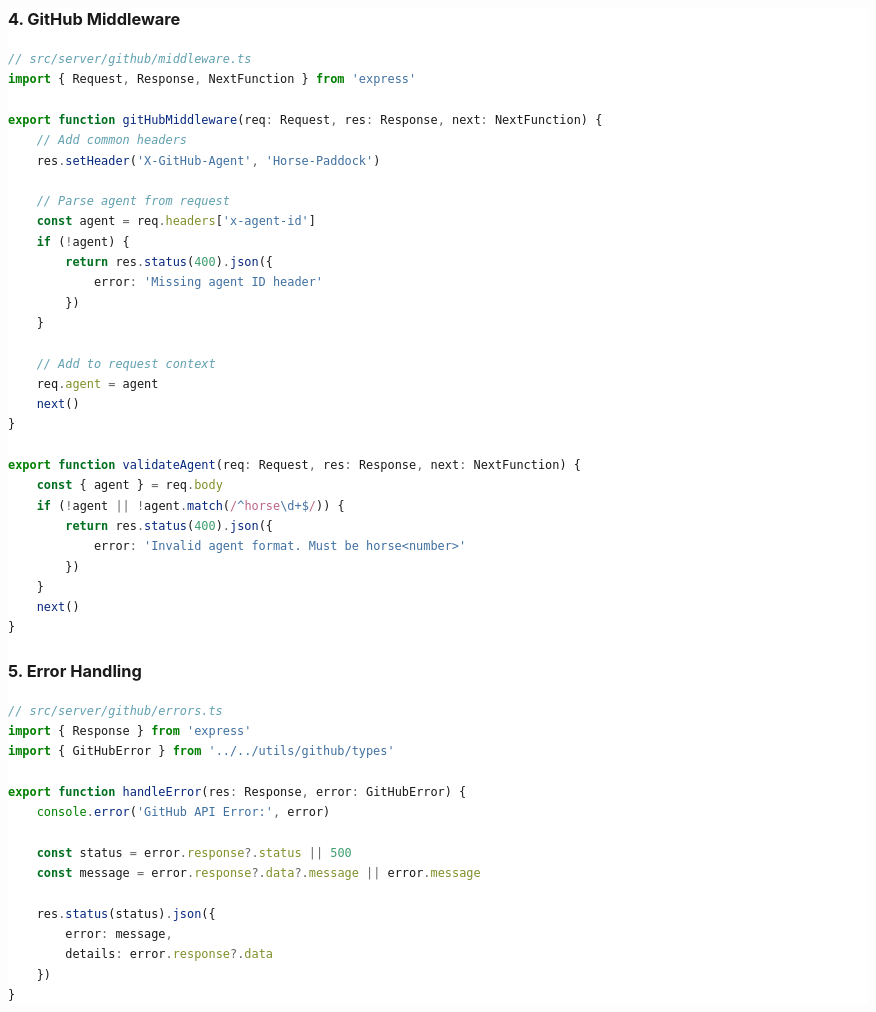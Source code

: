 ### 4. GitHub Middleware

```typescript
// src/server/github/middleware.ts
import { Request, Response, NextFunction } from 'express'

export function gitHubMiddleware(req: Request, res: Response, next: NextFunction) {
    // Add common headers
    res.setHeader('X-GitHub-Agent', 'Horse-Paddock')
    
    // Parse agent from request
    const agent = req.headers['x-agent-id']
    if (!agent) {
        return res.status(400).json({
            error: 'Missing agent ID header'
        })
    }
    
    // Add to request context
    req.agent = agent
    next()
}

export function validateAgent(req: Request, res: Response, next: NextFunction) {
    const { agent } = req.body
    if (!agent || !agent.match(/^horse\d+$/)) {
        return res.status(400).json({
            error: 'Invalid agent format. Must be horse<number>'
        })
    }
    next()
}
```

### 5. Error Handling

```typescript
// src/server/github/errors.ts
import { Response } from 'express'
import { GitHubError } from '../../utils/github/types'

export function handleError(res: Response, error: GitHubError) {
    console.error('GitHub API Error:', error)
    
    const status = error.response?.status || 500
    const message = error.response?.data?.message || error.message
    
    res.status(status).json({
        error: message,
        details: error.response?.data
    })
}
```
